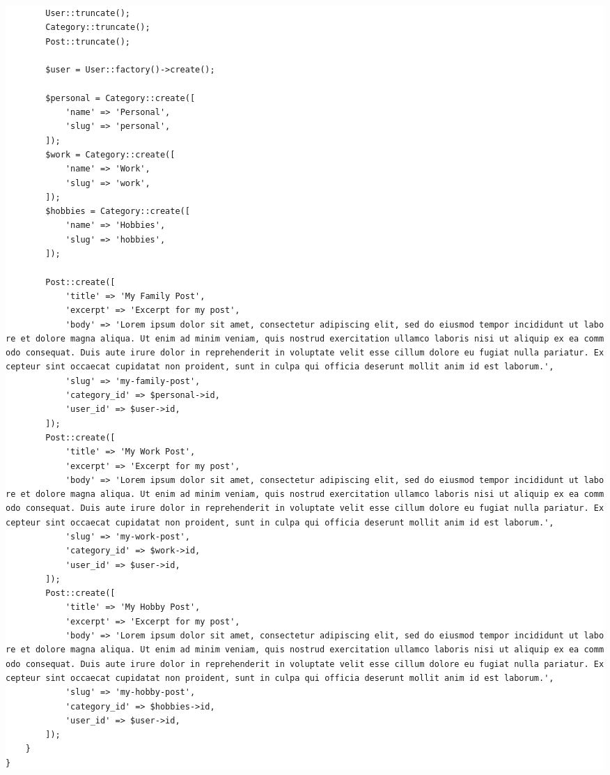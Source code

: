             User::truncate();
            Category::truncate();
            Post::truncate();

            $user = User::factory()->create();

            $personal = Category::create([
                'name' => 'Personal',
                'slug' => 'personal',
            ]);
            $work = Category::create([
                'name' => 'Work',
                'slug' => 'work',
            ]);
            $hobbies = Category::create([
                'name' => 'Hobbies',
                'slug' => 'hobbies',
            ]);

            Post::create([
                'title' => 'My Family Post',
                'excerpt' => 'Excerpt for my post',
                'body' => 'Lorem ipsum dolor sit amet, consectetur adipiscing elit, sed do eiusmod tempor incididunt ut labore et dolore magna aliqua. Ut enim ad minim veniam, quis nostrud exercitation ullamco laboris nisi ut aliquip ex ea commodo consequat. Duis aute irure dolor in reprehenderit in voluptate velit esse cillum dolore eu fugiat nulla pariatur. Excepteur sint occaecat cupidatat non proident, sunt in culpa qui officia deserunt mollit anim id est laborum.',
                'slug' => 'my-family-post',
                'category_id' => $personal->id,
                'user_id' => $user->id,
            ]);
            Post::create([
                'title' => 'My Work Post',
                'excerpt' => 'Excerpt for my post',
                'body' => 'Lorem ipsum dolor sit amet, consectetur adipiscing elit, sed do eiusmod tempor incididunt ut labore et dolore magna aliqua. Ut enim ad minim veniam, quis nostrud exercitation ullamco laboris nisi ut aliquip ex ea commodo consequat. Duis aute irure dolor in reprehenderit in voluptate velit esse cillum dolore eu fugiat nulla pariatur. Excepteur sint occaecat cupidatat non proident, sunt in culpa qui officia deserunt mollit anim id est laborum.',
                'slug' => 'my-work-post',
                'category_id' => $work->id,
                'user_id' => $user->id,
            ]);
            Post::create([
                'title' => 'My Hobby Post',
                'excerpt' => 'Excerpt for my post',
                'body' => 'Lorem ipsum dolor sit amet, consectetur adipiscing elit, sed do eiusmod tempor incididunt ut labore et dolore magna aliqua. Ut enim ad minim veniam, quis nostrud exercitation ullamco laboris nisi ut aliquip ex ea commodo consequat. Duis aute irure dolor in reprehenderit in voluptate velit esse cillum dolore eu fugiat nulla pariatur. Excepteur sint occaecat cupidatat non proident, sunt in culpa qui officia deserunt mollit anim id est laborum.',
                'slug' => 'my-hobby-post',
                'category_id' => $hobbies->id,
                'user_id' => $user->id,
            ]);
        }
    }
